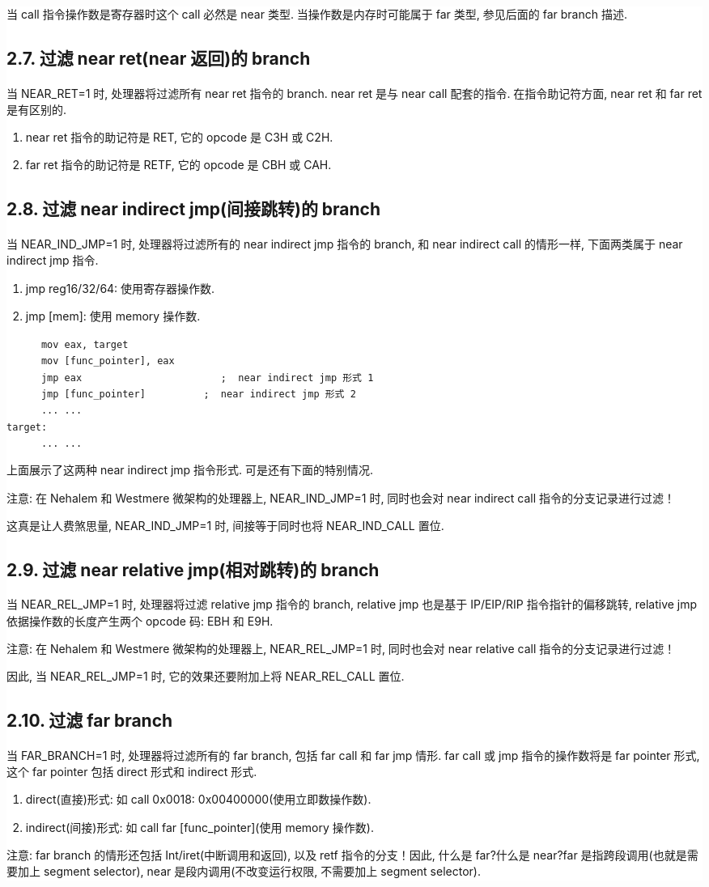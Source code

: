 当 call 指令操作数是寄存器时这个 call 必然是 near 类型. 当操作数是内存时可能属于 far 类型, 参见后面的 far branch 描述.

## 2.7. 过滤 near ret(near 返回)的 branch

当 NEAR_RET=1 时, 处理器将过滤所有 near ret 指令的 branch. near ret 是与 near call 配套的指令. 在指令助记符方面, near ret 和 far ret 是有区别的.

1) near ret 指令的助记符是 RET, 它的 opcode 是 C3H 或 C2H.

2) far ret 指令的助记符是 RETF, 它的 opcode 是 CBH 或 CAH.

## 2.8. 过滤 near indirect jmp(间接跳转)的 branch

当 NEAR\_IND\_JMP=1 时, 处理器将过滤所有的 near indirect jmp 指令的 branch, 和 near indirect call 的情形一样, 下面两类属于 near indirect jmp 指令.

1) jmp reg16/32/64: 使用寄存器操作数.

2) jmp \[mem\]: 使用 memory 操作数.

```assembly
      mov eax, target
      mov [func_pointer], eax
      jmp eax                        ;  near indirect jmp 形式 1
      jmp [func_pointer]          ;  near indirect jmp 形式 2
      ... ...
target:
      ... ...
```

上面展示了这两种 near indirect jmp 指令形式. 可是还有下面的特别情况.

注意: 在 Nehalem 和 Westmere 微架构的处理器上, NEAR\_IND\_JMP=1 时, 同时也会对 near indirect call 指令的分支记录进行过滤！

这真是让人费煞思量, NEAR\_IND\_JMP=1 时, 间接等于同时也将 NEAR\_IND\_CALL 置位.

## 2.9. 过滤 near relative jmp(相对跳转)的 branch

当 NEAR\_REL\_JMP=1 时, 处理器将过滤 relative jmp 指令的 branch, relative jmp 也是基于 IP/EIP/RIP 指令指针的偏移跳转, relative jmp 依据操作数的长度产生两个 opcode 码: EBH 和 E9H.

注意: 在 Nehalem 和 Westmere 微架构的处理器上, NEAR\_REL\_JMP=1 时, 同时也会对 near relative call 指令的分支记录进行过滤！

因此, 当 NEAR\_REL\_JMP=1 时, 它的效果还要附加上将 NEAR\_REL\_CALL 置位.

## 2.10. 过滤 far branch

当 FAR\_BRANCH=1 时, 处理器将过滤所有的 far branch, 包括 far call 和 far jmp 情形. far call 或 jmp 指令的操作数将是 far pointer 形式, 这个 far pointer 包括 direct 形式和 indirect 形式.

1) direct(直接)形式: 如 call 0x0018: 0x00400000(使用立即数操作数).

2) indirect(间接)形式: 如 call far \[func\_pointer\](使用 memory 操作数).

注意: far branch 的情形还包括 Int/iret(中断调用和返回), 以及 retf 指令的分支！因此, 什么是 far?什么是 near?far 是指跨段调用(也就是需要加上 segment selector), near 是段内调用(不改变运行权限, 不需要加上 segment selector).
